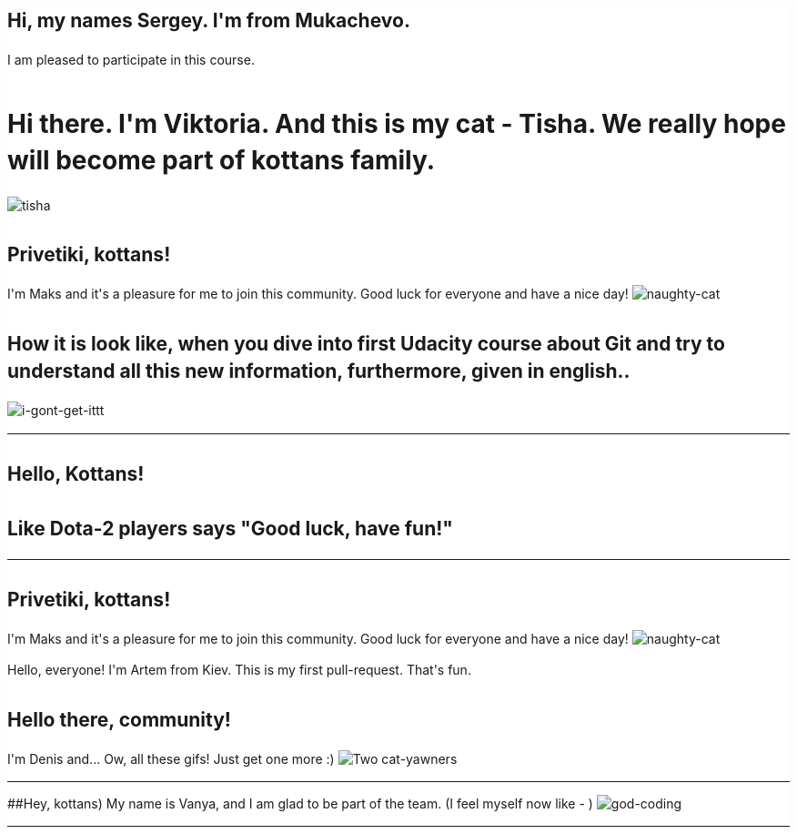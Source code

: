 ## Hi, my names Sergey. I'm from Mukachevo.

I am pleased to participate in this course.

# Hi there. I'm Viktoria. And this is my cat - Tisha. We really hope will become part of kottans family.

![tisha](gif/tisha.jpg)

## Privetiki, kottans!

I'm Maks and it's a pleasure for me to join this community. Good luck for everyone and have a nice day!
![naughty-cat](gif/307.gif)

## How it is look like, when you dive into first Udacity course about Git and try to understand all this new information, furthermore, given in english..

![i-gont-get-ittt](gif/i-dont-get-ittt.gif)

---

## Hello, Kottans!

## Like Dota-2 players says "Good luck, have fun!"

---

## Privetiki, kottans!

I'm Maks and it's a pleasure for me to join this community. Good luck for everyone and have a nice day!
![naughty-cat](gif/307.gif)

Hello, everyone! I'm Artem from Kiev.
This is my first pull-request. That's fun.

## Hello there, community!

I'm Denis and... Ow, all these gifs! Just get one more :)
![Two cat-yawners](gif/yawners.gif)

---

##Hey, kottans)
My name is Vanya, and I am glad to be part of the team.
(I feel myself now like - )
![god-coding](gif/god-coding.gif)

---